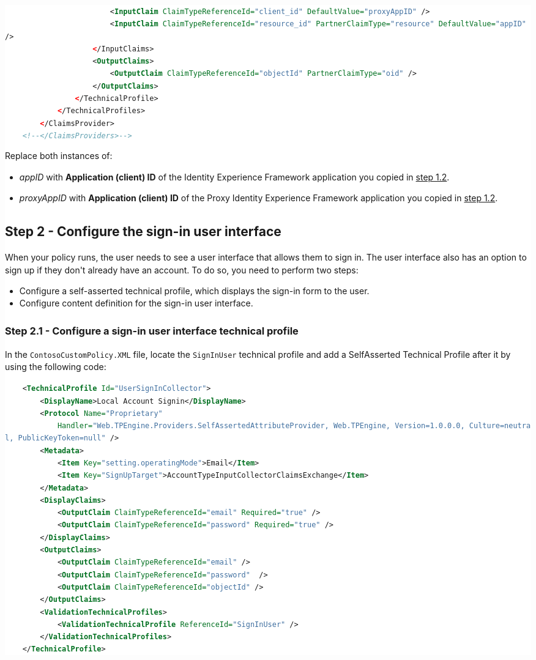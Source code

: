 ```xml
                        <InputClaim ClaimTypeReferenceId="client_id" DefaultValue="proxyAppID" />
                        <InputClaim ClaimTypeReferenceId="resource_id" PartnerClaimType="resource" DefaultValue="appID" />
                    </InputClaims>
                    <OutputClaims>
                        <OutputClaim ClaimTypeReferenceId="objectId" PartnerClaimType="oid" />
                    </OutputClaims>
                </TechnicalProfile>
            </TechnicalProfiles>
        </ClaimsProvider>
    <!--</ClaimsProviders>-->
``` 

Replace both instances of: 

- *appID* with **Application (client) ID** of the Identity Experience Framework application you copied in [step 1.2](#step-12---register-identity-experience-framework-applications). 

- *proxyAppID* with **Application (client) ID** of the Proxy Identity Experience Framework application you copied in [step 1.2](#step-12---register-identity-experience-framework-applications).  

## Step 2 - Configure the sign-in user interface 

When your policy runs, the user needs to see a user interface that allows them to sign in. The user interface also has an option to sign up if they don't already have an account. To do so, you need to perform two steps: 

- Configure a self-asserted technical profile, which displays the sign-in form to the user.  
- Configure content definition for the sign-in user interface.

### Step 2.1 - Configure a sign-in user interface technical profile 

In the `ContosoCustomPolicy.XML` file, locate the `SignInUser` technical profile and add a SelfAsserted Technical Profile after it by using the following code:   


```xml
    <TechnicalProfile Id="UserSignInCollector">
        <DisplayName>Local Account Signin</DisplayName>
        <Protocol Name="Proprietary"
            Handler="Web.TPEngine.Providers.SelfAssertedAttributeProvider, Web.TPEngine, Version=1.0.0.0, Culture=neutral, PublicKeyToken=null" />
        <Metadata>
            <Item Key="setting.operatingMode">Email</Item>
            <Item Key="SignUpTarget">AccountTypeInputCollectorClaimsExchange</Item>
        </Metadata>
        <DisplayClaims>
            <OutputClaim ClaimTypeReferenceId="email" Required="true" />
            <OutputClaim ClaimTypeReferenceId="password" Required="true" />
        </DisplayClaims>
        <OutputClaims>
            <OutputClaim ClaimTypeReferenceId="email" />
            <OutputClaim ClaimTypeReferenceId="password"  />
            <OutputClaim ClaimTypeReferenceId="objectId" />
        </OutputClaims>
        <ValidationTechnicalProfiles>
            <ValidationTechnicalProfile ReferenceId="SignInUser" />
        </ValidationTechnicalProfiles>
    </TechnicalProfile>
```
